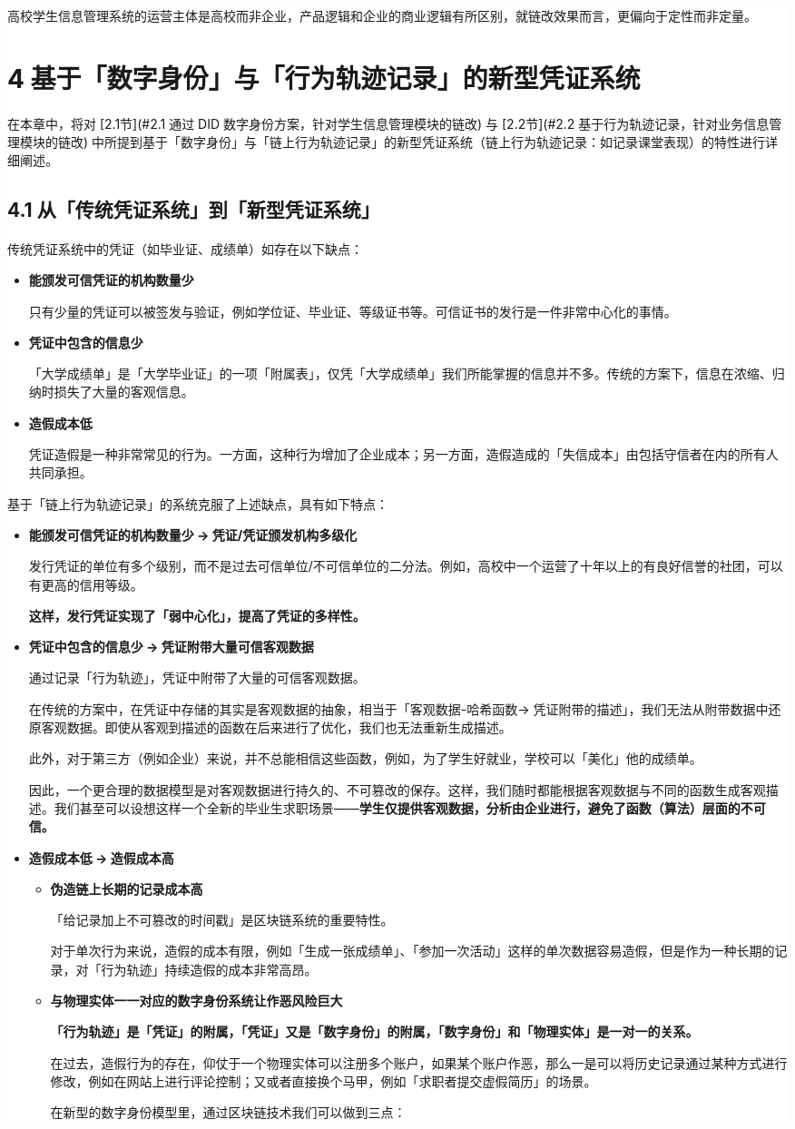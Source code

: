 高校学生信息管理系统的运营主体是高校而非企业，产品逻辑和企业的商业逻辑有所区别，就链改效果而言，更偏向于定性而非定量。



# 4 基于「数字身份」与「行为轨迹记录」的新型凭证系统

在本章中，将对 [2.1节](#2.1 通过 DID 数字身份方案，针对学生信息管理模块的链改) 与 [2.2节](#2.2 基于行为轨迹记录，针对业务信息管理模块的链改) 中所提到基于「数字身份」与「链上行为轨迹记录」的新型凭证系统（链上行为轨迹记录：如记录课堂表现）的特性进行详细阐述。

## 4.1 从「传统凭证系统」到「新型凭证系统」

传统凭证系统中的凭证（如毕业证、成绩单）如存在以下缺点：

- **能颁发可信凭证的机构数量少**

  只有少量的凭证可以被签发与验证，例如学位证、毕业证、等级证书等。可信证书的发行是一件非常中心化的事情。

- **凭证中包含的信息少**

  「大学成绩单」是「大学毕业证」的一项「附属表」，仅凭「大学成绩单」我们所能掌握的信息并不多。传统的方案下，信息在浓缩、归纳时损失了大量的客观信息。

- **造假成本低**

  凭证造假是一种非常常见的行为。一方面，这种行为增加了企业成本；另一方面，造假造成的「失信成本」由包括守信者在内的所有人共同承担。

基于「链上行为轨迹记录」的系统克服了上述缺点，具有如下特点：

- **能颁发可信凭证的机构数量少 → 凭证/凭证颁发机构多级化**

  发行凭证的单位有多个级别，而不是过去可信单位/不可信单位的二分法。例如，高校中一个运营了十年以上的有良好信誉的社团，可以有更高的信用等级。

  **这样，发行凭证实现了「弱中心化」，提高了凭证的多样性。**

- **凭证中包含的信息少 → 凭证附带大量可信客观数据**

  通过记录「行为轨迹」，凭证中附带了大量的可信客观数据。

  在传统的方案中，在凭证中存储的其实是客观数据的抽象，相当于「客观数据-哈希函数-> 凭证附带的描述」，我们无法从附带数据中还原客观数据。即使从客观到描述的函数在后来进行了优化，我们也无法重新生成描述。

  此外，对于第三方（例如企业）来说，并不总能相信这些函数，例如，为了学生好就业，学校可以「美化」他的成绩单。

  因此，一个更合理的数据模型是对客观数据进行持久的、不可篡改的保存。这样，我们随时都能根据客观数据与不同的函数生成客观描述。我们甚至可以设想这样一个全新的毕业生求职场景——**学生仅提供客观数据，分析由企业进行，避免了函数（算法）层面的不可信。**

- **造假成本低 → 造假成本高**

  - **伪造链上长期的记录成本高**

    「给记录加上不可篡改的时间戳」是区块链系统的重要特性。

    对于单次行为来说，造假的成本有限，例如「生成一张成绩单」、「参加一次活动」这样的单次数据容易造假，但是作为一种长期的记录，对「行为轨迹」持续造假的成本非常高昂。

  - **与物理实体一一对应的数字身份系统让作恶风险巨大**

    **「行为轨迹」是「凭证」的附属，「凭证」又是「数字身份」的附属，「数字身份」和「物理实体」是一对一的关系。**

    在过去，造假行为的存在，仰仗于一个物理实体可以注册多个账户，如果某个账户作恶，那么一是可以将历史记录通过某种方式进行修改，例如在网站上进行评论控制；又或者直接换个马甲，例如「求职者提交虚假简历」的场景。

    在新型的数字身份模型里，通过区块链技术我们可以做到三点：
